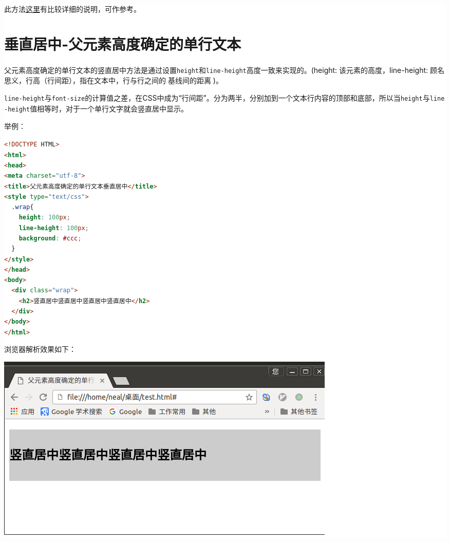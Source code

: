 此方法[这里](http://www.imooc.com/qadetail/197158)有比较详细的说明，可作参考。


# 垂直居中-父元素高度确定的单行文本

父元素高度确定的单行文本的竖直居中方法是通过设置`height`和`line-height`高度一致来实现的。(height: 该元素的高度，line-height: 顾名思义，行高（行间距），指在文本中，行与行之间的 基线间的距离 )。

`line-height`与`font-size`的计算值之差，在CSS中成为“行间距”。分为两半，分别加到一个文本行内容的顶部和底部，所以当`height`与`line-height`值相等时，对于一个单行文字就会竖直居中显示。

举例：

```html
<!DOCTYPE HTML>
<html>
<head>
<meta charset="utf-8">
<title>父元素高度确定的单行文本垂直居中</title>
<style type="text/css">
  .wrap{
    height: 100px;
    line-height: 100px;
    background: #ccc;
  }
</style>
</head>
<body>
  <div class="wrap">
    <h2>竖直居中竖直居中竖直居中竖直居中</h2>
  </div>
</body>
</html>
```

浏览器解析效果如下：

![父元素调试确定单行文本垂直居中](images/fixed-height-center-straight.bmp)
